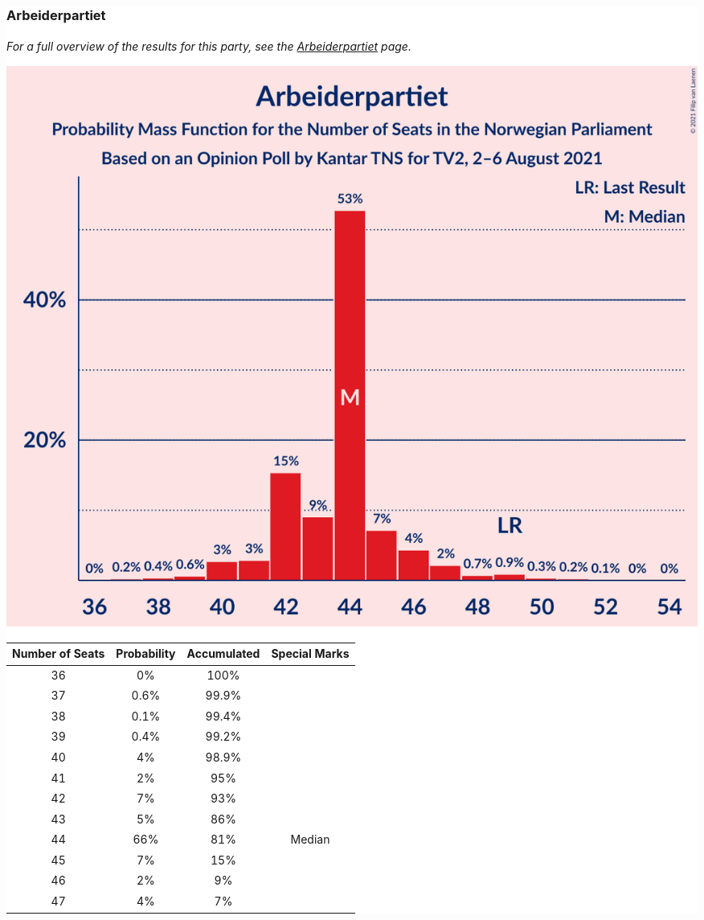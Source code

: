 ### Arbeiderpartiet

*For a full overview of the results for this party, see the [Arbeiderpartiet](party-arbeiderpartiet.html) page.*

![Graph with seats probability mass function not yet produced](2021-08-06-KantarTNS-seats-pmf-arbeiderpartiet.png "Seats Probability Mass Function")

| Number of Seats | Probability | Accumulated | Special Marks |
|:---------------:|:-----------:|:-----------:|:-------------:|
| 36 | 0% | 100% |  |
| 37 | 0.6% | 99.9% |  |
| 38 | 0.1% | 99.4% |  |
| 39 | 0.4% | 99.2% |  |
| 40 | 4% | 98.9% |  |
| 41 | 2% | 95% |  |
| 42 | 7% | 93% |  |
| 43 | 5% | 86% |  |
| 44 | 66% | 81% | Median |
| 45 | 7% | 15% |  |
| 46 | 2% | 9% |  |
| 47 | 4% | 7% |  |
